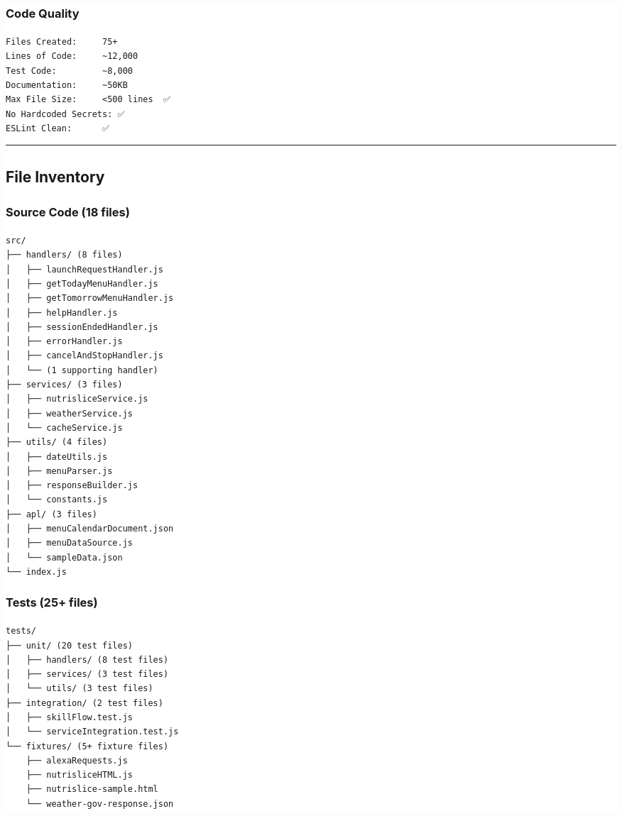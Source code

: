 ### Code Quality
```
Files Created:     75+
Lines of Code:     ~12,000
Test Code:         ~8,000
Documentation:     ~50KB
Max File Size:     <500 lines  ✅
No Hardcoded Secrets: ✅
ESLint Clean:      ✅
```

---

## File Inventory

### Source Code (18 files)
```
src/
├── handlers/ (8 files)
│   ├── launchRequestHandler.js
│   ├── getTodayMenuHandler.js  
│   ├── getTomorrowMenuHandler.js
│   ├── helpHandler.js
│   ├── sessionEndedHandler.js
│   ├── errorHandler.js
│   ├── cancelAndStopHandler.js
│   └── (1 supporting handler)
├── services/ (3 files)
│   ├── nutrisliceService.js
│   ├── weatherService.js
│   └── cacheService.js
├── utils/ (4 files)
│   ├── dateUtils.js
│   ├── menuParser.js
│   ├── responseBuilder.js
│   └── constants.js
├── apl/ (3 files)
│   ├── menuCalendarDocument.json
│   ├── menuDataSource.js
│   └── sampleData.json
└── index.js
```

### Tests (25+ files)
```
tests/
├── unit/ (20 test files)
│   ├── handlers/ (8 test files)
│   ├── services/ (3 test files)
│   └── utils/ (3 test files)
├── integration/ (2 test files)
│   ├── skillFlow.test.js
│   └── serviceIntegration.test.js
└── fixtures/ (5+ fixture files)
    ├── alexaRequests.js
    ├── nutrisliceHTML.js
    ├── nutrislice-sample.html
    └── weather-gov-response.json
```
